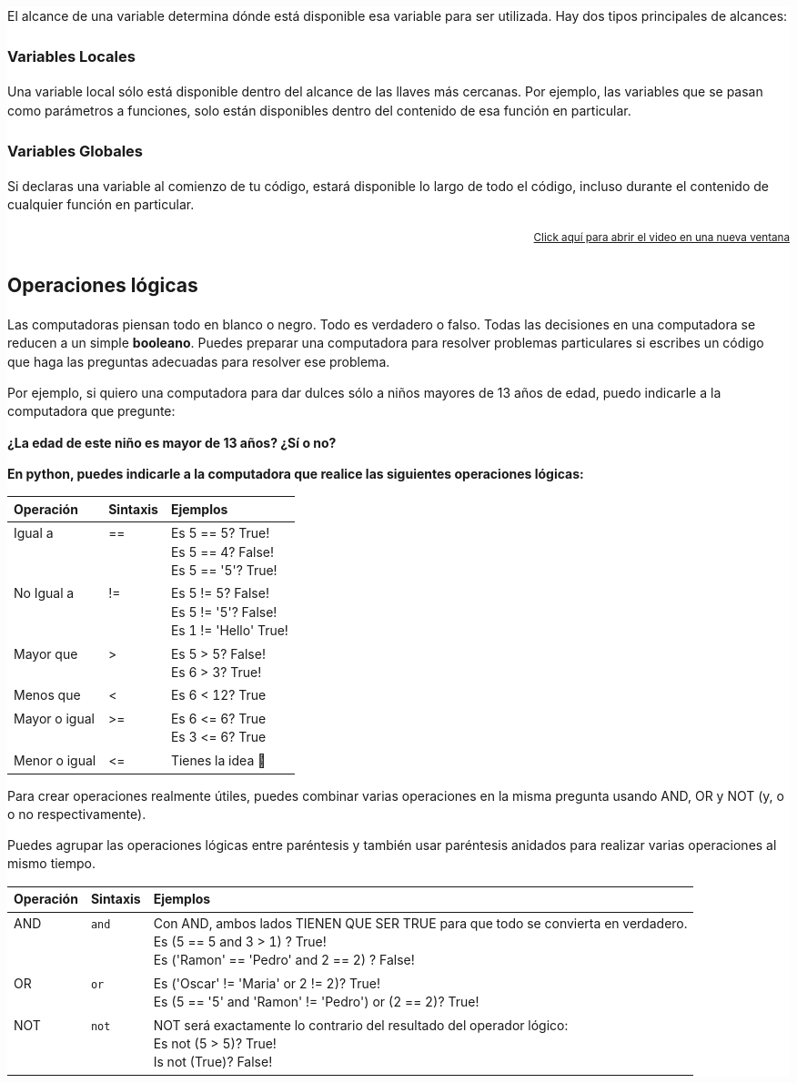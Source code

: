 El alcance de una variable determina dónde está disponible esa variable para ser utilizada. Hay dos tipos principales de alcances:

### Variables Locales

Una variable local sólo está disponible dentro del alcance de las llaves más cercanas. Por ejemplo, las variables que se pasan como parámetros a funciones, solo están disponibles dentro del contenido de esa función en particular.

### Variables Globales

Si declaras una variable al comienzo de tu código, estará disponible  lo largo de todo el código, incluso durante el contenido de cualquier función en particular.

<iframe src="https://repl.it/F10t/2?lite=true" frameborder="0" sandbox="allow-forms allow-pointer-lock allow-popups allow-same-origin allow-scripts allow-modals" width="100%" height="400px" scrolling="no" allowtransparency="true" allowfullscreen="true"></iframe>

<div align="right"><small><a href="https://repl.it/F10t/2?lite=true">Click aquí para abrir el video en una nueva ventana</a></small></div>

## Operaciones lógicas

Las computadoras piensan todo en blanco o negro. Todo es verdadero o falso. Todas las decisiones en una computadora se reducen a un simple **booleano**. Puedes preparar una computadora para resolver problemas particulares si escribes un código que haga las preguntas adecuadas para resolver ese problema.

Por ejemplo, si quiero una computadora para dar dulces sólo a niños mayores de 13 años de edad, puedo indicarle a la computadora que pregunte:

 **¿La edad de este niño es mayor de 13 años? ¿Sí o no?**

**En python, puedes indicarle a la computadora que realice las siguientes operaciones lógicas:**

|**Operación**  |**Sintaxis**   |**Ejemplos**   |
|:--------------|:--------------|:--------------|
|Igual a     |==             |Es 5 == 5? True!<br>Es 5 == 4? False!<br>Es 5 == '5'? True!    |
|No Igual a    |!=             |Es 5 != 5? False!<br>Es 5 != '5'? False!<br>Es 1 != 'Hello' True!   |
|Mayor que   |>              |Es 5 > 5? False!<br>Es 6 > 3? True!    |
|Menos que    |<              |Es 6 < 12? True            |
|Mayor o igual |>=             |Es 6 <= 6? True<br>Es 3 <= 6? True    |
|Menor o igual  |<=            |Tienes la idea 🙂       |

Para crear operaciones realmente útiles, puedes combinar varias operaciones en la misma pregunta usando AND, OR y NOT (y, o o no respectivamente).

Puedes agrupar las operaciones lógicas entre paréntesis y también usar paréntesis anidados para realizar varias operaciones al mismo tiempo.

|**Operación**   |**Sintaxis**   |**Ejemplos**   |
|:---------------|:--------------|:--------------|
|AND             |`and`             |Con AND, ambos lados TIENEN QUE SER TRUE para que todo se convierta en verdadero.<br>Es (5 == 5 and 3 > 1) ? True!<br>Es ('Ramon' == 'Pedro' and 2 == 2) ? False!    |
|OR     |`or`     |Es ('Oscar' != 'Maria' or 2 != 2)? True!<br>Es (5 == '5' and 'Ramon' != 'Pedro') or (2 == 2)? True!   |
|NOT     |`not`     |NOT será exactamente lo contrario del resultado del operador lógico:<br>Es not (5 > 5)? True!<br>Is not (True)? False!    |
